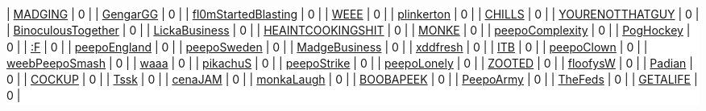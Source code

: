 | [MADGING](https://7tv.app/emotes/621e366aaf1b8e166ce361a1)                                                                                              | 0     |
| [GengarGG](https://7tv.app/emotes/620bd5a935d91b821ec09bff)                                                                                             | 0     |
| [fl0mStartedBlasting](https://7tv.app/emotes/623787bb93f0c6c9106eb14f)                                                                                  | 0     |
| [WEEE](https://7tv.app/emotes/63ac489b0b2f8d55327fb71d)                                                                                                 | 0     |
| [plinkerton](https://7tv.app/emotes/63f02d36e2b019430b8d4e0c)                                                                                           | 0     |
| [CHILLS](https://7tv.app/emotes/634a1a20df30416eb3806f79)                                                                                               | 0     |
| [YOURENOTTHATGUY](https://7tv.app/emotes/63492597364a936c6759f1ce)                                                                                      | 0     |
| [BinoculousTogether](https://7tv.app/emotes/641b448f170518c06187f54a)                                                                                   | 0     |
| [LickaBusiness](https://7tv.app/emotes/63ffe811f20c15fd1676c899)                                                                                        | 0     |
| [HEAINTCOOKINGSHIT](https://7tv.app/emotes/63b5fce25b5db12cdff13440)                                                                                    | 0     |
| [MONKE](https://7tv.app/emotes/62e94cec80419c32e6821ea1)                                                                                                | 0     |
| [peepoComplexity](https://7tv.app/emotes/636d2afa649270cb83125fd1)                                                                                      | 0     |
| [PogHockey](https://7tv.app/emotes/62839ec663c9f9d7aaa35edb)                                                                                            | 0     |
| [:F](https://7tv.app/emotes/626c3e9bebaf81a66f3d0eed)                                                                                                   | 0     |
| [peepoEngland](https://7tv.app/emotes/63d8489bd028ea2b018b6f46)                                                                                         | 0     |
| [peepoSweden](https://7tv.app/emotes/60fb3c105b7deb3de0233db8)                                                                                          | 0     |
| [MadgeBusiness](https://7tv.app/emotes/60f13024e48dc1dc2fbc2aa4)                                                                                        | 0     |
| [xddfresh](https://7tv.app/emotes/6312804a6782c051da2633e3)                                                                                             | 0     |
| [ITB](https://7tv.app/emotes/645d1058dc01c5b4523dd173)                                                                                                  | 0     |
| [peepoClown](https://7tv.app/emotes/60b92feb55c320f0e846dada)                                                                                           | 0     |
| [weebPeepoSmash](https://7tv.app/emotes/60b41a91214e1ca5c3adca37)                                                                                       | 0     |
| [waaa](https://7tv.app/emotes/61f223a81704494956111846)                                                                                                 | 0     |
| [pikachuS](https://7tv.app/emotes/60fc9901712cfecff903a69b)                                                                                             | 0     |
| [peepoStrike](https://7tv.app/emotes/620ab2b8b015a89311a7e9b1)                                                                                          | 0     |
| [peepoLonely](https://7tv.app/emotes/6313c9e600df35a19c2aca20)                                                                                          | 0     |
| [ZOOTED](https://7tv.app/emotes/62ad0e6c604faf863422261e)                                                                                               | 0     |
| [floofysW](https://7tv.app/emotes/647df561628540685215b9e3)                                                                                             | 0     |
| [Padian](https://7tv.app/emotes/64663dbb58d599a0419f14c3)                                                                                               | 0     |
| [COCKUP](https://7tv.app/emotes/638baf3edd83feac47081ac3)                                                                                               | 0     |
| [Tssk](https://7tv.app/emotes/60ae387cb2ecb0150505e235)                                                                                                 | 0     |
| [cenaJAM](https://7tv.app/emotes/64502d1be0e347ef51313b43)                                                                                              | 0     |
| [monkaLaugh](https://7tv.app/emotes/60ae3804259ac5a73e2bff3d)                                                                                           | 0     |
| [BOOBAPEEK](https://7tv.app/emotes/64650c366989b9b0d46a6c25)                                                                                            | 0     |
| [PeepoArmy](https://7tv.app/emotes/6367b9a73f589b5734c4170e)                                                                                            | 0     |
| [TheFeds](https://7tv.app/emotes/63092f3abb24bf8e102f8ae8)                                                                                              | 0     |
| [GETALIFE](https://7tv.app/emotes/60ceaed2d503e42e62e5818c)                                                                                             | 0     |